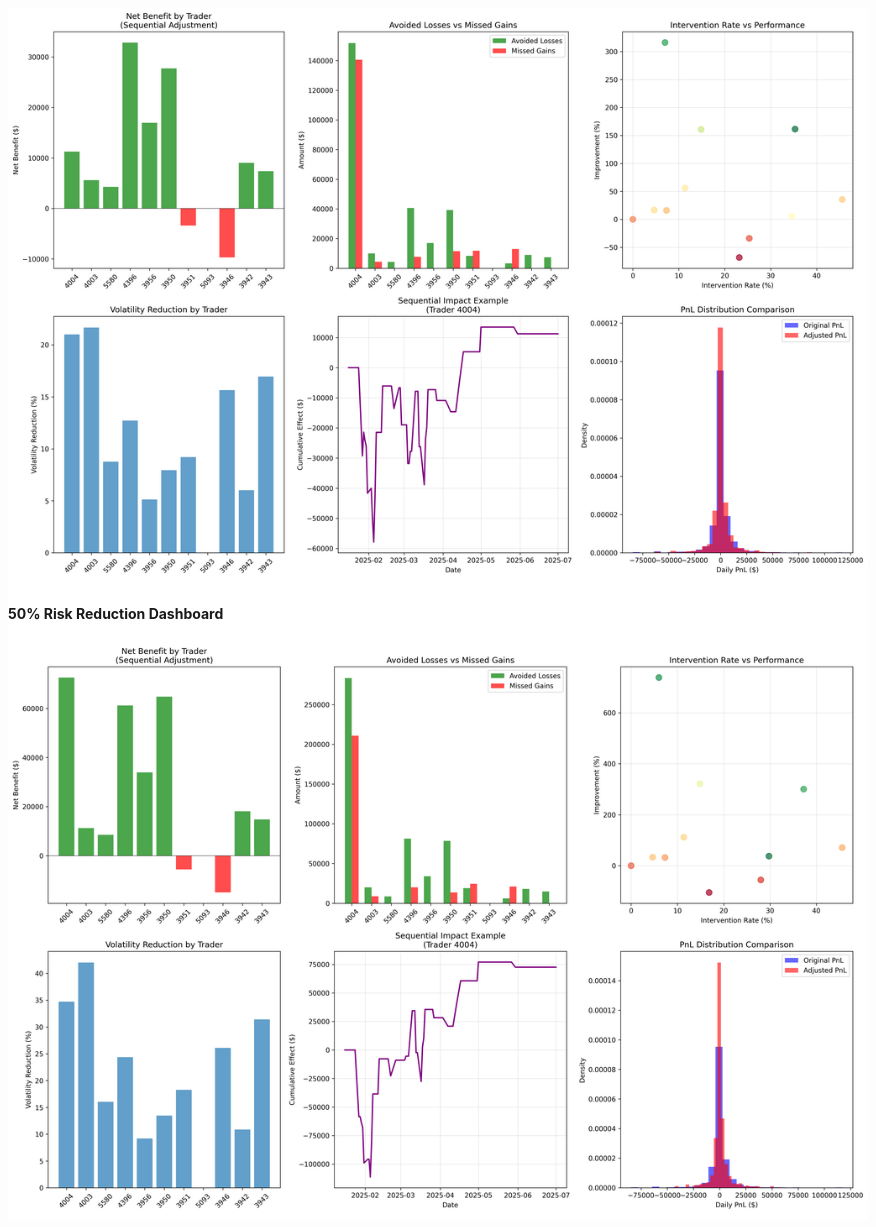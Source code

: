 ![25% Reduction Dashboard](results/causal_impact_comparison/reduction_25pct/comprehensive_dashboard_25pct.png)

#### 50% Risk Reduction Dashboard
![50% Reduction Dashboard](results/causal_impact_comparison/reduction_50pct/comprehensive_dashboard_50pct.png)
